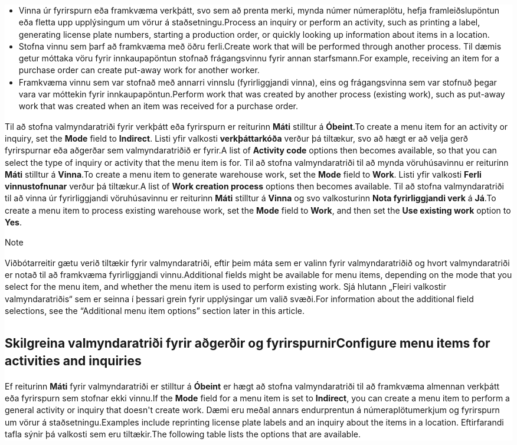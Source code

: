 -   <span data-ttu-id="b7c26-110">Vinna úr fyrirspurn eða framkvæma verkþátt, svo sem að prenta merki, mynda númer númeraplötu, hefja framleiðslupöntun eða fletta upp upplýsingum um vörur á staðsetningu.</span><span class="sxs-lookup"><span data-stu-id="b7c26-110">Process an inquiry or perform an activity, such as printing a label, generating license plate numbers, starting a production order, or quickly looking up information about items in a location.</span></span>
-   <span data-ttu-id="b7c26-111">Stofna vinnu sem þarf að framkvæma með öðru ferli.</span><span class="sxs-lookup"><span data-stu-id="b7c26-111">Create work that will be performed through another process.</span></span> <span data-ttu-id="b7c26-112">Til dæmis getur móttaka vöru fyrir innkaupapöntun stofnað frágangsvinnu fyrir annan starfsmann.</span><span class="sxs-lookup"><span data-stu-id="b7c26-112">For example, receiving an item for a purchase order can create put-away work for another worker.</span></span>
-   <span data-ttu-id="b7c26-113">Framkvæma vinnu sem var stofnað með annarri vinnslu (fyrirliggjandi vinna), eins og frágangsvinna sem var stofnuð þegar vara var móttekin fyrir innkaupapöntun.</span><span class="sxs-lookup"><span data-stu-id="b7c26-113">Perform work that was created by another process (existing work), such as put-away work that was created when an item was received for a purchase order.</span></span>

<span data-ttu-id="b7c26-114">Til að stofna valmyndaratriði fyrir verkþátt eða fyrirspurn er reiturinn **Máti** stilltur á **Óbeint**.</span><span class="sxs-lookup"><span data-stu-id="b7c26-114">To create a menu item for an activity or inquiry, set the **Mode** field to **Indirect**.</span></span> <span data-ttu-id="b7c26-115">Listi yfir valkosti **verkþáttarkóða** verður þá tiltækur, svo að hægt er að velja gerð fyrirspurnar eða aðgerðar sem valmyndaratriðið er fyrir.</span><span class="sxs-lookup"><span data-stu-id="b7c26-115">A list of **Activity code** options then becomes available, so that you can select the type of inquiry or activity that the menu item is for.</span></span> <span data-ttu-id="b7c26-116">Til að stofna valmyndaratriði til að mynda vöruhúsavinnu er reiturinn **Máti** stilltur á **Vinna**.</span><span class="sxs-lookup"><span data-stu-id="b7c26-116">To create a menu item to generate warehouse work, set the **Mode** field to **Work**.</span></span> <span data-ttu-id="b7c26-117">Listi yfir valkosti **Ferli vinnustofnunar** verður þá tiltækur.</span><span class="sxs-lookup"><span data-stu-id="b7c26-117">A list of **Work creation process** options then becomes available.</span></span> <span data-ttu-id="b7c26-118">Til að stofna valmyndaratriði til að vinna úr fyrirliggjandi vöruhúsavinnu er reiturinn **Máti** stilltur á **Vinna** og svo valkosturinn **Nota fyrirliggjandi verk** á **Já**.</span><span class="sxs-lookup"><span data-stu-id="b7c26-118">To create a menu item to process existing warehouse work, set the **Mode** field to **Work**, and then set the **Use existing work** option to **Yes**.</span></span> 

> [!NOTE]
> <span data-ttu-id="b7c26-119">Viðbótarreitir gætu verið tiltækir fyrir valmyndaratriði, eftir þeim máta sem er valinn fyrir valmyndaratriðið og hvort valmyndaratriði er notað til að framkvæma fyrirliggjandi vinnu.</span><span class="sxs-lookup"><span data-stu-id="b7c26-119">Additional fields might be available for menu items, depending on the mode that you select for the menu item, and whether the menu item is used to perform existing work.</span></span> <span data-ttu-id="b7c26-120">Sjá hlutann „Fleiri valkostir valmyndaratriðis“ sem er seinna í þessari grein fyrir upplýsingar um valið svæði.</span><span class="sxs-lookup"><span data-stu-id="b7c26-120">For information about the additional field selections, see the “Additional menu item options” section later in this article.</span></span>

## <a name="configure-menu-items-for-activities-and-inquiries"></a><span data-ttu-id="b7c26-121">Skilgreina valmyndaratriði fyrir aðgerðir og fyrirspurnir</span><span class="sxs-lookup"><span data-stu-id="b7c26-121">Configure menu items for activities and inquiries</span></span>
<span data-ttu-id="b7c26-122">Ef reiturinn **Máti** fyrir valmyndaratriði er stilltur á **Óbeint** er hægt að stofna valmyndaratriði til að framkvæma almennan verkþátt eða fyrirspurn sem stofnar ekki vinnu.</span><span class="sxs-lookup"><span data-stu-id="b7c26-122">If the **Mode** field for a menu item is set to **Indirect**, you can create a menu item to perform a general activity or inquiry that doesn't create work.</span></span> <span data-ttu-id="b7c26-123">Dæmi eru meðal annars endurprentun á númeraplötumerkjum og fyrirspurn um vörur á staðsetningu.</span><span class="sxs-lookup"><span data-stu-id="b7c26-123">Examples include reprinting license plate labels and an inquiry about the items in a location.</span></span> <span data-ttu-id="b7c26-124">Eftirfarandi tafla sýnir þá valkosti sem eru tiltækir.</span><span class="sxs-lookup"><span data-stu-id="b7c26-124">The following table lists the options that are available.</span></span>
